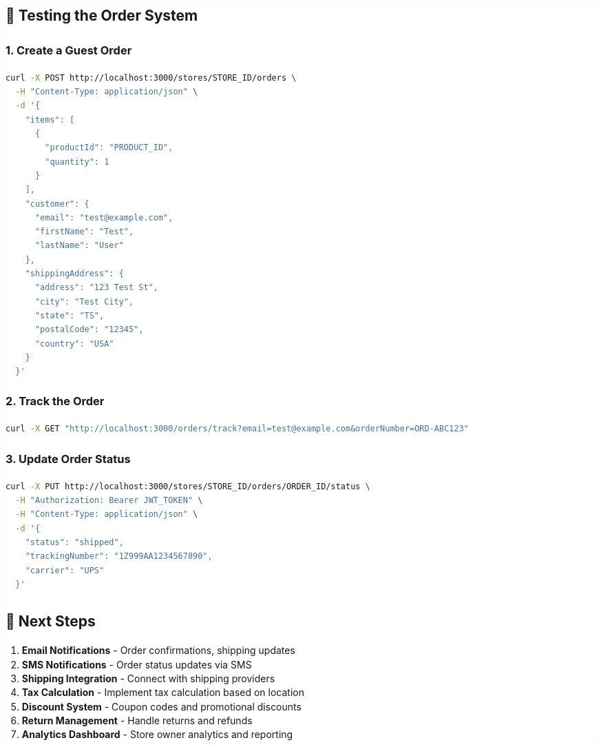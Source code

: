 ## 🧪 **Testing the Order System**

### **1. Create a Guest Order**
```bash
curl -X POST http://localhost:3000/stores/STORE_ID/orders \
  -H "Content-Type: application/json" \
  -d '{
    "items": [
      {
        "productId": "PRODUCT_ID",
        "quantity": 1
      }
    ],
    "customer": {
      "email": "test@example.com",
      "firstName": "Test",
      "lastName": "User"
    },
    "shippingAddress": {
      "address": "123 Test St",
      "city": "Test City",
      "state": "TS",
      "postalCode": "12345",
      "country": "USA"
    }
  }'
```

### **2. Track the Order**
```bash
curl -X GET "http://localhost:3000/orders/track?email=test@example.com&orderNumber=ORD-ABC123"
```

### **3. Update Order Status**
```bash
curl -X PUT http://localhost:3000/stores/STORE_ID/orders/ORDER_ID/status \
  -H "Authorization: Bearer JWT_TOKEN" \
  -H "Content-Type: application/json" \
  -d '{
    "status": "shipped",
    "trackingNumber": "1Z999AA1234567890",
    "carrier": "UPS"
  }'
```

## 🚀 **Next Steps**

1. **Email Notifications** - Order confirmations, shipping updates
2. **SMS Notifications** - Order status updates via SMS
3. **Shipping Integration** - Connect with shipping providers
4. **Tax Calculation** - Implement tax calculation based on location
5. **Discount System** - Coupon codes and promotional discounts
6. **Return Management** - Handle returns and refunds
7. **Analytics Dashboard** - Store owner analytics and reporting
